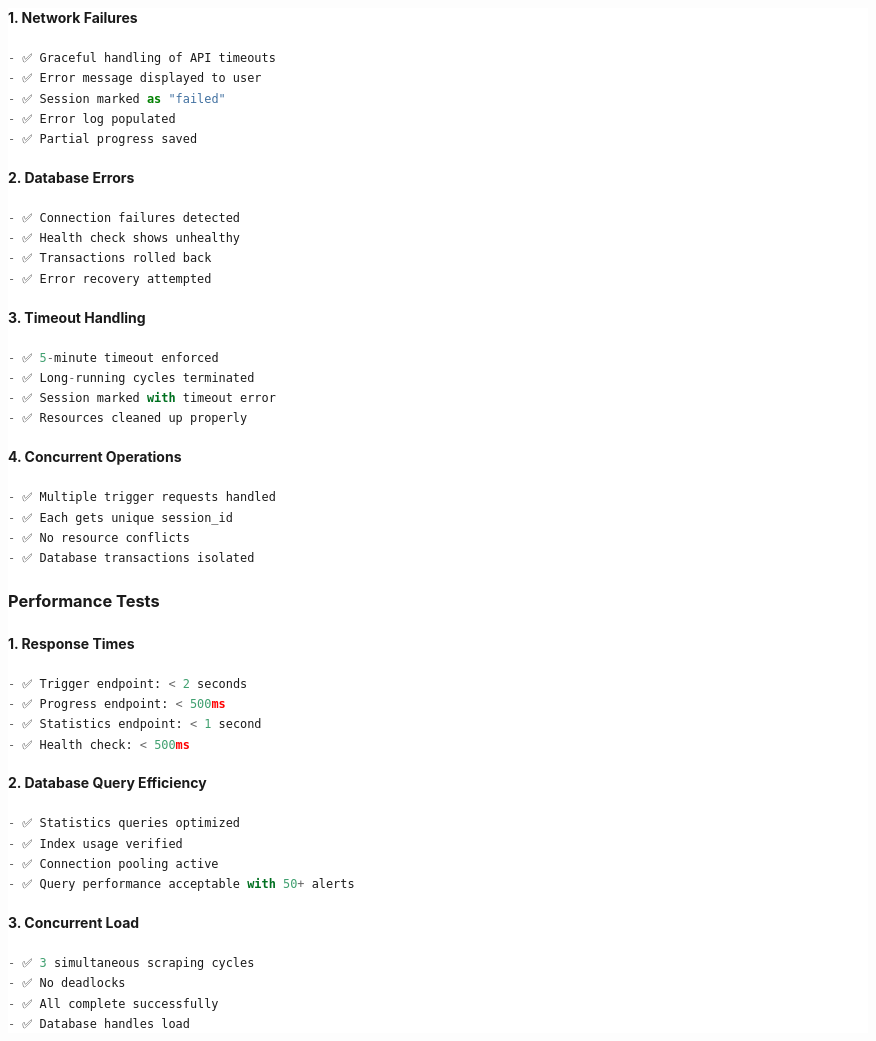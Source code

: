 #### 1. Network Failures
```python
- ✅ Graceful handling of API timeouts
- ✅ Error message displayed to user
- ✅ Session marked as "failed"
- ✅ Error log populated
- ✅ Partial progress saved
```

#### 2. Database Errors
```python
- ✅ Connection failures detected
- ✅ Health check shows unhealthy
- ✅ Transactions rolled back
- ✅ Error recovery attempted
```

#### 3. Timeout Handling
```python
- ✅ 5-minute timeout enforced
- ✅ Long-running cycles terminated
- ✅ Session marked with timeout error
- ✅ Resources cleaned up properly
```

#### 4. Concurrent Operations
```python
- ✅ Multiple trigger requests handled
- ✅ Each gets unique session_id
- ✅ No resource conflicts
- ✅ Database transactions isolated
```

### Performance Tests

#### 1. Response Times
```python
- ✅ Trigger endpoint: < 2 seconds
- ✅ Progress endpoint: < 500ms
- ✅ Statistics endpoint: < 1 second
- ✅ Health check: < 500ms
```

#### 2. Database Query Efficiency
```python
- ✅ Statistics queries optimized
- ✅ Index usage verified
- ✅ Connection pooling active
- ✅ Query performance acceptable with 50+ alerts
```

#### 3. Concurrent Load
```python
- ✅ 3 simultaneous scraping cycles
- ✅ No deadlocks
- ✅ All complete successfully
- ✅ Database handles load
```
